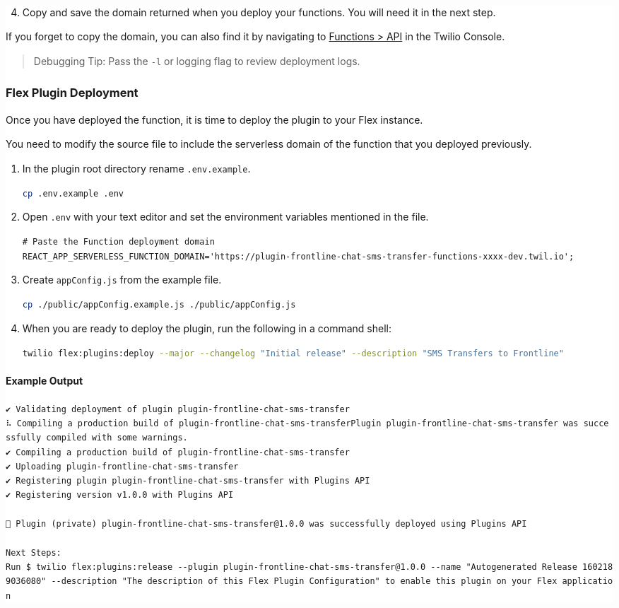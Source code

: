 4. Copy and save the domain returned when you deploy your functions. You will need it in the next step.

If you forget to copy the domain, you can also find it by navigating to [Functions > API](https://www.twilio.com/console/functions/api) in the Twilio Console.

> Debugging Tip: Pass the `-l` or logging flag to review deployment logs.

### Flex Plugin Deployment

Once you have deployed the function, it is time to deploy the plugin to your Flex instance.

You need to modify the source file to include the serverless domain of the function that you deployed previously.

1. In the plugin root directory rename `.env.example`.

    ```bash
    cp .env.example .env
    ```
2. Open `.env` with your text editor and set the environment variables mentioned in the file.

    ```
    # Paste the Function deployment domain
    REACT_APP_SERVERLESS_FUNCTION_DOMAIN='https://plugin-frontline-chat-sms-transfer-functions-xxxx-dev.twil.io';
    ```
3. Create `appConfig.js` from the example file.
    ```bash
    cp ./public/appConfig.example.js ./public/appConfig.js
    ```
3. When you are ready to deploy the plugin, run the following in a command shell:

    ```bash
    twilio flex:plugins:deploy --major --changelog "Initial release" --description "SMS Transfers to Frontline"
    ```

#### Example Output

```
✔ Validating deployment of plugin plugin-frontline-chat-sms-transfer
⠧ Compiling a production build of plugin-frontline-chat-sms-transferPlugin plugin-frontline-chat-sms-transfer was successfully compiled with some warnings.
✔ Compiling a production build of plugin-frontline-chat-sms-transfer
✔ Uploading plugin-frontline-chat-sms-transfer
✔ Registering plugin plugin-frontline-chat-sms-transfer with Plugins API
✔ Registering version v1.0.0 with Plugins API

🚀 Plugin (private) plugin-frontline-chat-sms-transfer@1.0.0 was successfully deployed using Plugins API

Next Steps:
Run $ twilio flex:plugins:release --plugin plugin-frontline-chat-sms-transfer@1.0.0 --name "Autogenerated Release 1602189036080" --description "The description of this Flex Plugin Configuration" to enable this plugin on your Flex application
```

